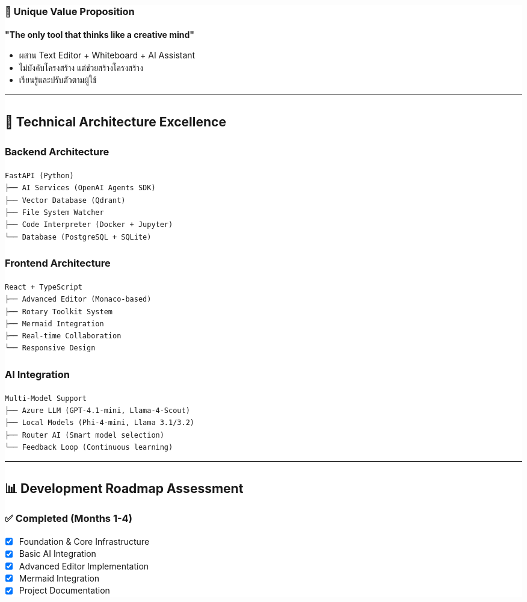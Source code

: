### 🎯 Unique Value Proposition
**"The only tool that thinks like a creative mind"**
- ผสาน Text Editor + Whiteboard + AI Assistant
- ไม่บังคับโครงสร้าง แต่ช่วยสร้างโครงสร้าง
- เรียนรู้และปรับตัวตามผู้ใช้

---

## 🚀 Technical Architecture Excellence

### Backend Architecture
```
FastAPI (Python)
├── AI Services (OpenAI Agents SDK)
├── Vector Database (Qdrant)
├── File System Watcher
├── Code Interpreter (Docker + Jupyter)
└── Database (PostgreSQL + SQLite)
```

### Frontend Architecture
```
React + TypeScript
├── Advanced Editor (Monaco-based)
├── Rotary Toolkit System
├── Mermaid Integration
├── Real-time Collaboration
└── Responsive Design
```

### AI Integration
```
Multi-Model Support
├── Azure LLM (GPT-4.1-mini, Llama-4-Scout)
├── Local Models (Phi-4-mini, Llama 3.1/3.2)
├── Router AI (Smart model selection)
└── Feedback Loop (Continuous learning)
```

---

## 📊 Development Roadmap Assessment

### ✅ Completed (Months 1-4)
- [x] Foundation & Core Infrastructure
- [x] Basic AI Integration
- [x] Advanced Editor Implementation
- [x] Mermaid Integration
- [x] Project Documentation
